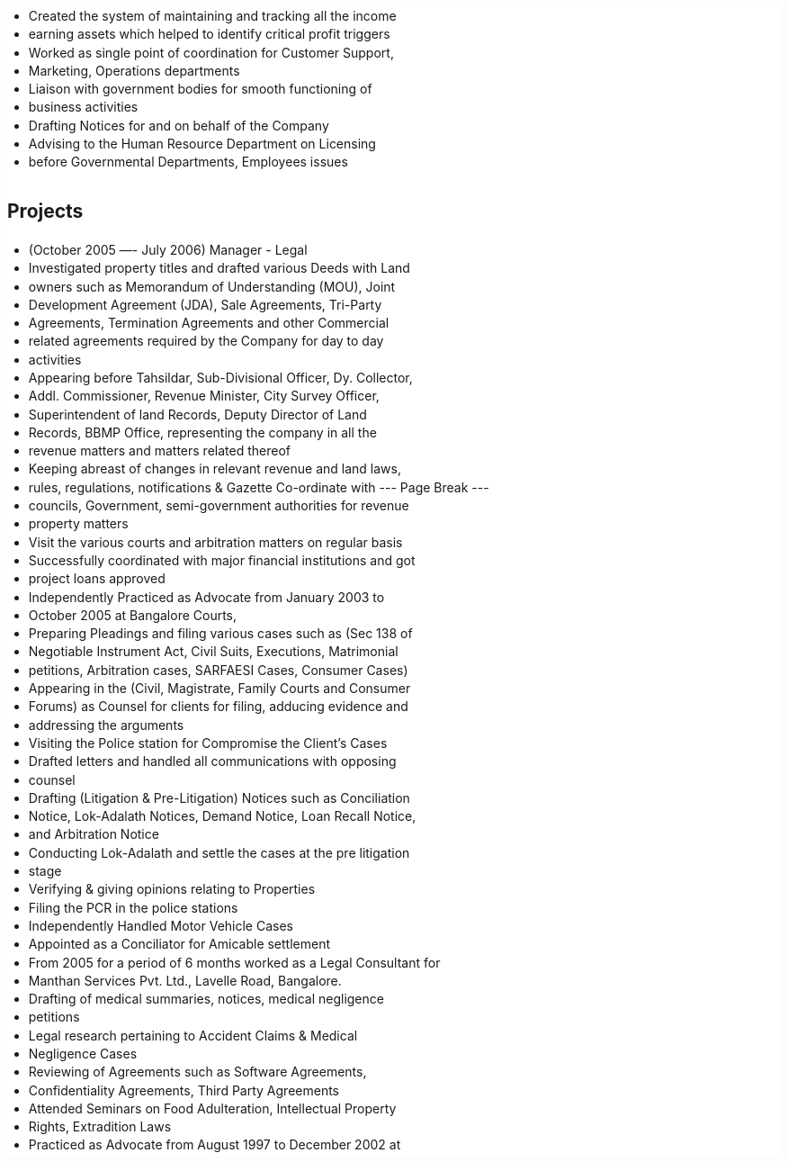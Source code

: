 * Created the system of maintaining and tracking all the income
* earning assets which helped to identify critical profit triggers
* Worked as single point of coordination for Customer Support,
* Marketing, Operations departments
* Liaison with government bodies for smooth functioning of
* business activities
* Drafting Notices for and on behalf of the Company
* Advising to the Human Resource Department on Licensing
* before Governmental Departments, Employees issues


## Projects

* (October 2005 —- July 2006) Manager - Legal
* Investigated property titles and drafted various Deeds with Land
* owners such as Memorandum of Understanding (MOU), Joint
* Development Agreement (JDA), Sale Agreements, Tri-Party
* Agreements, Termination Agreements and other Commercial
* related agreements required by the Company for day to day
* activities
* Appearing before Tahsildar, Sub-Divisional Officer, Dy. Collector,
* Addl. Commissioner, Revenue Minister, City Survey Officer,
* Superintendent of land Records, Deputy Director of Land
* Records, BBMP Office, representing the company in all the
* revenue matters and matters related thereof
* Keeping abreast of changes in relevant revenue and land laws,
* rules, regulations, notifications & Gazette Co-ordinate with
--- Page Break ---
* councils, Government, semi-government authorities for revenue
* property matters
* Visit the various courts and arbitration matters on regular basis
* Successfully coordinated with major financial institutions and got
* project loans approved
* Independently Practiced as Advocate from January 2003 to
* October 2005 at Bangalore Courts,
* Preparing Pleadings and filing various cases such as (Sec 138 of
* Negotiable Instrument Act, Civil Suits, Executions, Matrimonial
* petitions, Arbitration cases, SARFAESI Cases, Consumer Cases)
* Appearing in the (Civil, Magistrate, Family Courts and Consumer
* Forums) as Counsel for clients for filing, adducing evidence and
* addressing the arguments
* Visiting the Police station for Compromise the Client’s Cases
* Drafted letters and handled all communications with opposing
* counsel
* Drafting (Litigation & Pre-Litigation) Notices such as Conciliation
* Notice, Lok-Adalath Notices, Demand Notice, Loan Recall Notice,
* and Arbitration Notice
* Conducting Lok-Adalath and settle the cases at the pre litigation
* stage
* Verifying & giving opinions relating to Properties
* Filing the PCR in the police stations
* Independently Handled Motor Vehicle Cases
* Appointed as a Conciliator for Amicable settlement
* From 2005 for a period of 6 months worked as a Legal Consultant for
* Manthan Services Pvt. Ltd., Lavelle Road, Bangalore.
* Drafting of medical summaries, notices, medical negligence
* petitions
* Legal research pertaining to Accident Claims & Medical
* Negligence Cases
* Reviewing of Agreements such as Software Agreements,
* Confidentiality Agreements, Third Party Agreements
* Attended Seminars on Food Adulteration, Intellectual Property
* Rights, Extradition Laws
* Practiced as Advocate from August 1997 to December 2002 at